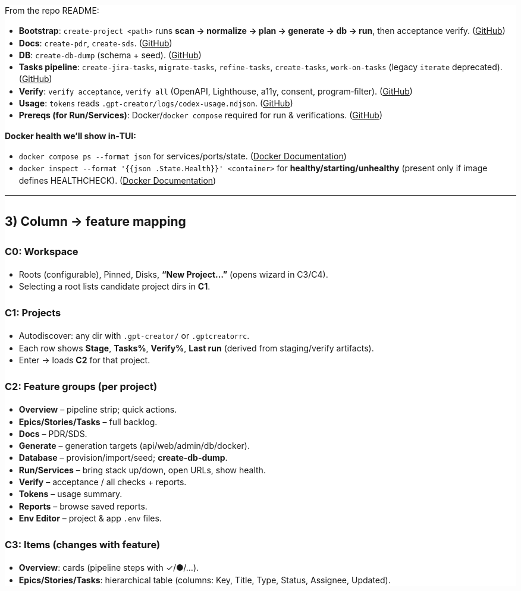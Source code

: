 From the repo README:

* **Bootstrap**: `create-project <path>` runs **scan → normalize → plan → generate → db → run**, then acceptance verify. ([GitHub][1])
* **Docs**: `create-pdr`, `create-sds`. ([GitHub][1])
* **DB**: `create-db-dump` (schema + seed). ([GitHub][1])
* **Tasks pipeline**: `create-jira-tasks`, `migrate-tasks`, `refine-tasks`, `create-tasks`, `work-on-tasks` (legacy `iterate` deprecated). ([GitHub][1])
* **Verify**: `verify acceptance`, `verify all` (OpenAPI, Lighthouse, a11y, consent, program‑filter). ([GitHub][1])
* **Usage**: `tokens` reads `.gpt-creator/logs/codex-usage.ndjson`. ([GitHub][1])
* **Prereqs (for Run/Services)**: Docker/`docker compose` required for run & verifications. ([GitHub][1])

**Docker health we’ll show in‑TUI:**

* `docker compose ps --format json` for services/ports/state. ([Docker Documentation][2])
* `docker inspect --format '{{json .State.Health}}' <container>` for **healthy/starting/unhealthy** (present only if image defines HEALTHCHECK). ([Docker Documentation][3])

---

## 3) Column → feature mapping

### C0: Workspace

* Roots (configurable), Pinned, Disks, **“New Project…”** (opens wizard in C3/C4).
* Selecting a root lists candidate project dirs in **C1**.

### C1: Projects

* Autodiscover: any dir with `.gpt-creator/` or `.gptcreatorrc`.
* Each row shows **Stage**, **Tasks%**, **Verify%**, **Last run** (derived from staging/verify artifacts).
* Enter → loads **C2** for that project.

### C2: Feature groups (per project)

* **Overview** – pipeline strip; quick actions.
* **Epics/Stories/Tasks** – full backlog.
* **Docs** – PDR/SDS.
* **Generate** – generation targets (api/web/admin/db/docker).
* **Database** – provision/import/seed; **create-db-dump**.
* **Run/Services** – bring stack up/down, open URLs, show health.
* **Verify** – acceptance / all checks + reports.
* **Tokens** – usage summary.
* **Reports** – browse saved reports.
* **Env Editor** – project & app `.env` files.

### C3: Items (changes with feature)

* **Overview**: cards (pipeline steps with ✓/●/…).
* **Epics/Stories/Tasks**: hierarchical table (columns: Key, Title, Type, Status, Assignee, Updated).


[1]: https://github.com/bekirdag/gpt-creator "GitHub - bekirdag/gpt-creator: A software creator using documentation files, references, tasks and templates."
[2]: https://docs.docker.com/reference/cli/docker/compose/ps/?utm_source=chatgpt.com "docker compose ps"
[3]: https://docs.docker.com/reference/cli/docker/inspect/?utm_source=chatgpt.com "docker inspect"
[4]: https://docs.docker.com/compose/releases/release-notes/?utm_source=chatgpt.com "Docker Compose release notes"
[5]: https://github.com/docker/docker.github.io/issues/5368?utm_source=chatgpt.com "There is no information available on how to check a ..."
[1]: https://github.com/bekirdag/gpt-creator "GitHub - bekirdag/gpt-creator: A software creator using documentation files, references, tasks and templates."
[2]: https://docs.docker.com/reference/cli/docker/compose/ps/?utm_source=chatgpt.com "docker compose ps"
[3]: https://docs.docker.com/reference/cli/docker/inspect/?utm_source=chatgpt.com "docker inspect"
